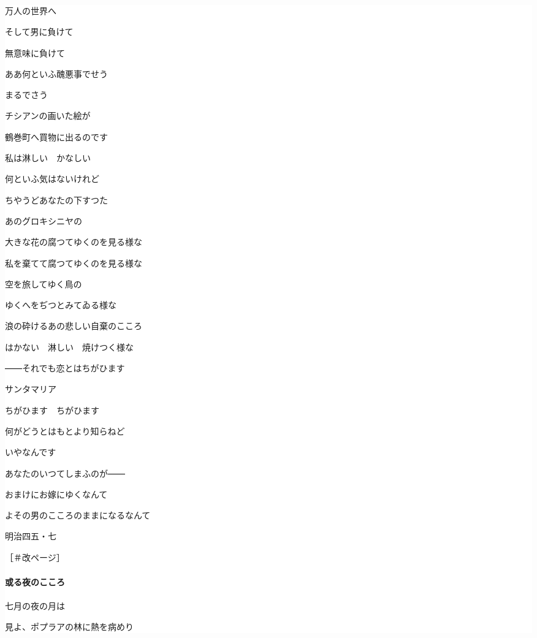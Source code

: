 万人の世界へ

そして男に負けて

無意味に負けて

ああ何といふ醜悪事でせう

まるでさう

チシアンの画いた絵が

鶴巻町へ買物に出るのです

私は淋しい　かなしい

何といふ気はないけれど

ちやうどあなたの下すつた

あのグロキシニヤの

大きな花の腐つてゆくのを見る様な

私を棄てて腐つてゆくのを見る様な

空を旅してゆく鳥の

ゆくへをぢつとみてゐる様な

浪の砕けるあの悲しい自棄のこころ

はかない　淋しい　焼けつく様な

――それでも恋とはちがひます

サンタマリア

ちがひます　ちがひます

何がどうとはもとより知らねど

いやなんです

あなたのいつてしまふのが――

おまけにお嫁にゆくなんて

よその男のこころのままになるなんて



明治四五・七

［＃改ページ］



#### 或る夜のこころ




七月の夜の月は

見よ、ポプラアの林に熱を病めり
